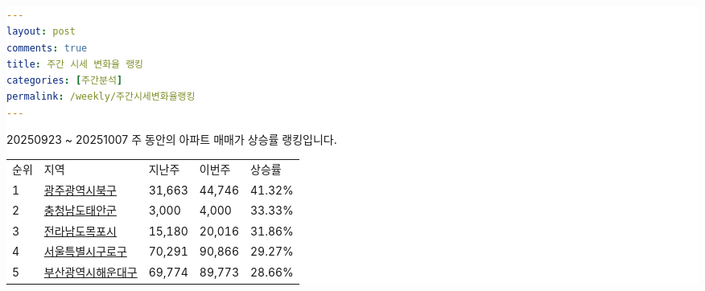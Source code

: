 ```yaml
---
layout: post
comments: true
title: 주간 시세 변화율 랭킹
categories: [주간분석]
permalink: /weekly/주간시세변화율랭킹
---
```


20250923 ~ 20251007 주 동안의 아파트 매매가 상승률 랭킹입니다.

<table class="sortable">
  <tr>
    <td>순위</td>
    <td>지역</td>
    <td>지난주</td>
    <td>이번주</td>
    <td>상승률</td>
  </tr>

  <tr class="item">
    <td>1</td>
    <td><a href="/apt/광주광역시북구">광주광역시북구</a></td>
    <td>31,663</td>
    <td>44,746</td>
    <td>41.32%</td>
  </tr>

  <tr class="item">
    <td>2</td>
    <td><a href="/apt/충청남도태안군">충청남도태안군</a></td>
    <td>3,000</td>
    <td>4,000</td>
    <td>33.33%</td>
  </tr>

  <tr class="item">
    <td>3</td>
    <td><a href="/apt/전라남도목포시">전라남도목포시</a></td>
    <td>15,180</td>
    <td>20,016</td>
    <td>31.86%</td>
  </tr>

  <tr class="item">
    <td>4</td>
    <td><a href="/apt/서울특별시구로구">서울특별시구로구</a></td>
    <td>70,291</td>
    <td>90,866</td>
    <td>29.27%</td>
  </tr>

  <tr class="item">
    <td>5</td>
    <td><a href="/apt/부산광역시해운대구">부산광역시해운대구</a></td>
    <td>69,774</td>
    <td>89,773</td>
    <td>28.66%</td>
  </tr>
